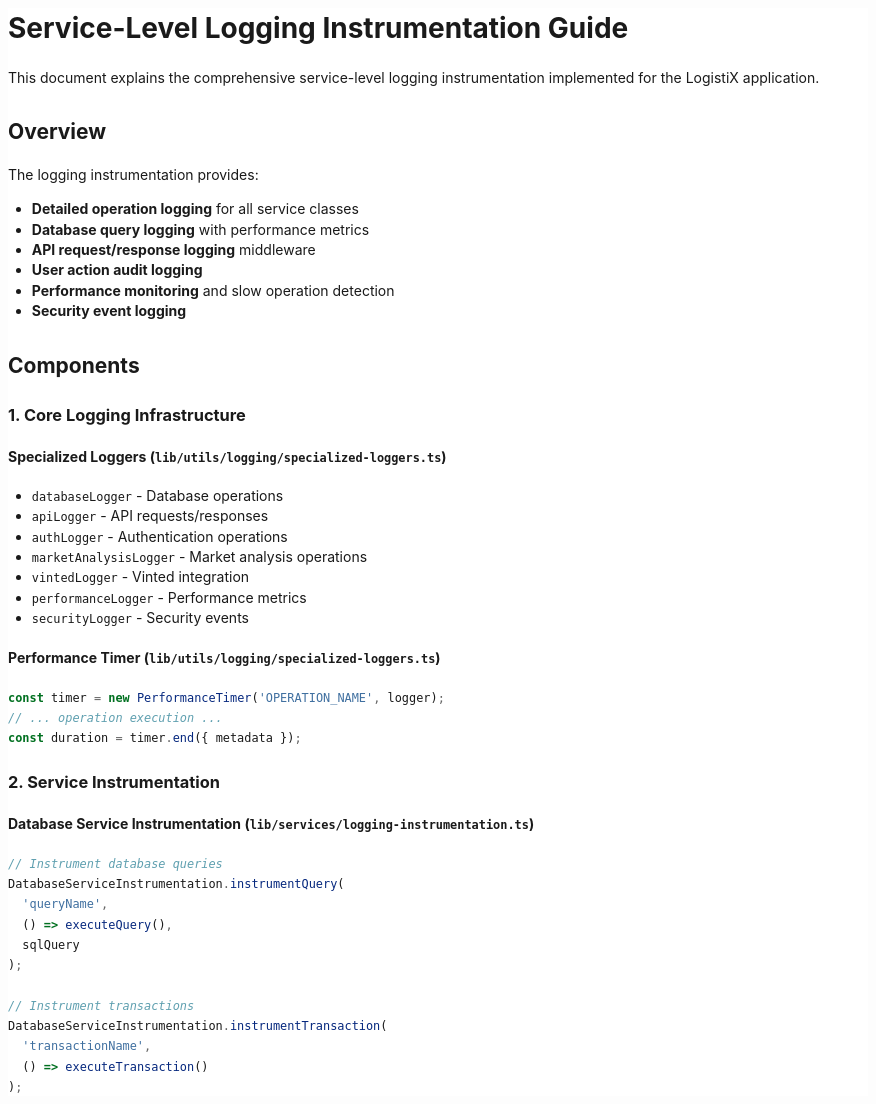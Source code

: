 # Service-Level Logging Instrumentation Guide

This document explains the comprehensive service-level logging instrumentation implemented for the LogistiX application.

## Overview

The logging instrumentation provides:
- **Detailed operation logging** for all service classes
- **Database query logging** with performance metrics
- **API request/response logging** middleware
- **User action audit logging**
- **Performance monitoring** and slow operation detection
- **Security event logging**

## Components

### 1. Core Logging Infrastructure

#### Specialized Loggers (`lib/utils/logging/specialized-loggers.ts`)
- `databaseLogger` - Database operations
- `apiLogger` - API requests/responses
- `authLogger` - Authentication operations
- `marketAnalysisLogger` - Market analysis operations
- `vintedLogger` - Vinted integration
- `performanceLogger` - Performance metrics
- `securityLogger` - Security events

#### Performance Timer (`lib/utils/logging/specialized-loggers.ts`)
```typescript
const timer = new PerformanceTimer('OPERATION_NAME', logger);
// ... operation execution ...
const duration = timer.end({ metadata });
```

### 2. Service Instrumentation

#### Database Service Instrumentation (`lib/services/logging-instrumentation.ts`)
```typescript
// Instrument database queries
DatabaseServiceInstrumentation.instrumentQuery(
  'queryName',
  () => executeQuery(),
  sqlQuery
);

// Instrument transactions
DatabaseServiceInstrumentation.instrumentTransaction(
  'transactionName',
  () => executeTransaction()
);
```
